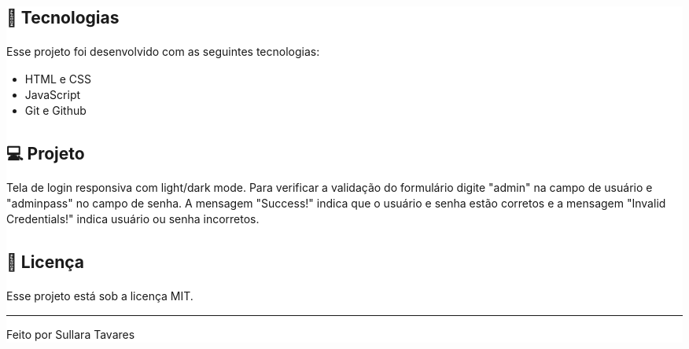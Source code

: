 ## 🚀 Tecnologias

Esse projeto foi desenvolvido com as seguintes tecnologias:

- HTML e CSS
- JavaScript
- Git e Github

## 💻 Projeto

Tela de login responsiva com light/dark mode.
Para verificar a validação do formulário digite "admin" na campo de usuário e "adminpass" no campo de senha.
A mensagem "Success!" indica que o usuário e senha estão corretos e a mensagem "Invalid Credentials!" indica usuário ou
senha incorretos.

## 📝 Licença

Esse projeto está sob a licença MIT.

---

Feito por Sullara Tavares
